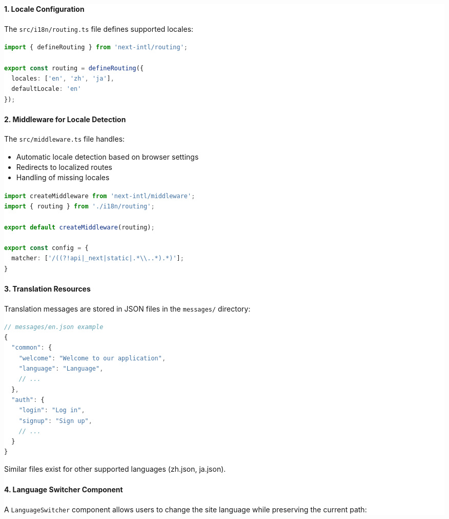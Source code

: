 #### 1. Locale Configuration

The `src/i18n/routing.ts` file defines supported locales:

```typescript
import { defineRouting } from 'next-intl/routing';

export const routing = defineRouting({
  locales: ['en', 'zh', 'ja'],
  defaultLocale: 'en'
});
```

#### 2. Middleware for Locale Detection

The `src/middleware.ts` file handles:
- Automatic locale detection based on browser settings
- Redirects to localized routes
- Handling of missing locales

```typescript
import createMiddleware from 'next-intl/middleware';
import { routing } from './i18n/routing';

export default createMiddleware(routing);

export const config = {
  matcher: ['/((?!api|_next|static|.*\\..*).*)'];
}
```

#### 3. Translation Resources

Translation messages are stored in JSON files in the `messages/` directory:

```javascript
// messages/en.json example
{
  "common": {
    "welcome": "Welcome to our application",
    "language": "Language",
    // ...
  },
  "auth": {
    "login": "Log in",
    "signup": "Sign up",
    // ...
  }
}
```

Similar files exist for other supported languages (zh.json, ja.json).

#### 4. Language Switcher Component

A `LanguageSwitcher` component allows users to change the site language while preserving the current path:
